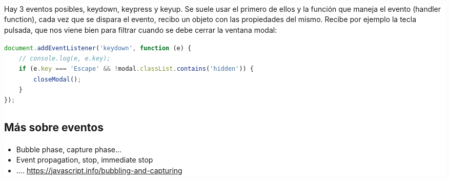 Hay  3 eventos posibles, keydown, keypress y  keyup. Se  suele usar el primero de ellos y la función que maneja el evento (handler function), cada vez que se dispara el evento,  recibo un objeto con las propiedades del mismo. Recibe por ejemplo la  tecla pulsada, que nos viene bien para  filtrar cuando se debe cerrar la ventana modal:

```js
document.addEventListener('keydown', function (e) {
	// console.log(e, e.key);
	if (e.key === 'Escape' && !modal.classList.contains('hidden')) {
		closeModal();
	}
});
```

## Más sobre eventos
- Bubble phase, capture phase...
- Event propagation, stop, immediate stop
- ....
https://javascript.info/bubbling-and-capturing